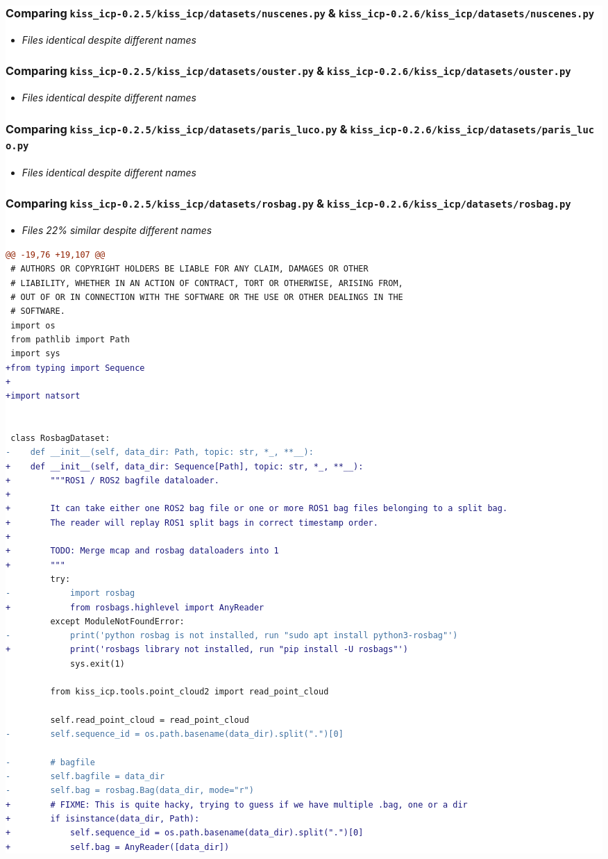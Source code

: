 ### Comparing `kiss_icp-0.2.5/kiss_icp/datasets/nuscenes.py` & `kiss_icp-0.2.6/kiss_icp/datasets/nuscenes.py`

 * *Files identical despite different names*

### Comparing `kiss_icp-0.2.5/kiss_icp/datasets/ouster.py` & `kiss_icp-0.2.6/kiss_icp/datasets/ouster.py`

 * *Files identical despite different names*

### Comparing `kiss_icp-0.2.5/kiss_icp/datasets/paris_luco.py` & `kiss_icp-0.2.6/kiss_icp/datasets/paris_luco.py`

 * *Files identical despite different names*

### Comparing `kiss_icp-0.2.5/kiss_icp/datasets/rosbag.py` & `kiss_icp-0.2.6/kiss_icp/datasets/rosbag.py`

 * *Files 22% similar despite different names*

```diff
@@ -19,76 +19,107 @@
 # AUTHORS OR COPYRIGHT HOLDERS BE LIABLE FOR ANY CLAIM, DAMAGES OR OTHER
 # LIABILITY, WHETHER IN AN ACTION OF CONTRACT, TORT OR OTHERWISE, ARISING FROM,
 # OUT OF OR IN CONNECTION WITH THE SOFTWARE OR THE USE OR OTHER DEALINGS IN THE
 # SOFTWARE.
 import os
 from pathlib import Path
 import sys
+from typing import Sequence
+
+import natsort
 
 
 class RosbagDataset:
-    def __init__(self, data_dir: Path, topic: str, *_, **__):
+    def __init__(self, data_dir: Sequence[Path], topic: str, *_, **__):
+        """ROS1 / ROS2 bagfile dataloader.
+
+        It can take either one ROS2 bag file or one or more ROS1 bag files belonging to a split bag.
+        The reader will replay ROS1 split bags in correct timestamp order.
+
+        TODO: Merge mcap and rosbag dataloaders into 1
+        """
         try:
-            import rosbag
+            from rosbags.highlevel import AnyReader
         except ModuleNotFoundError:
-            print('python rosbag is not installed, run "sudo apt install python3-rosbag"')
+            print('rosbags library not installed, run "pip install -U rosbags"')
             sys.exit(1)
 
         from kiss_icp.tools.point_cloud2 import read_point_cloud
 
         self.read_point_cloud = read_point_cloud
-        self.sequence_id = os.path.basename(data_dir).split(".")[0]
 
-        # bagfile
-        self.bagfile = data_dir
-        self.bag = rosbag.Bag(data_dir, mode="r")
+        # FIXME: This is quite hacky, trying to guess if we have multiple .bag, one or a dir
+        if isinstance(data_dir, Path):
+            self.sequence_id = os.path.basename(data_dir).split(".")[0]
+            self.bag = AnyReader([data_dir])
```